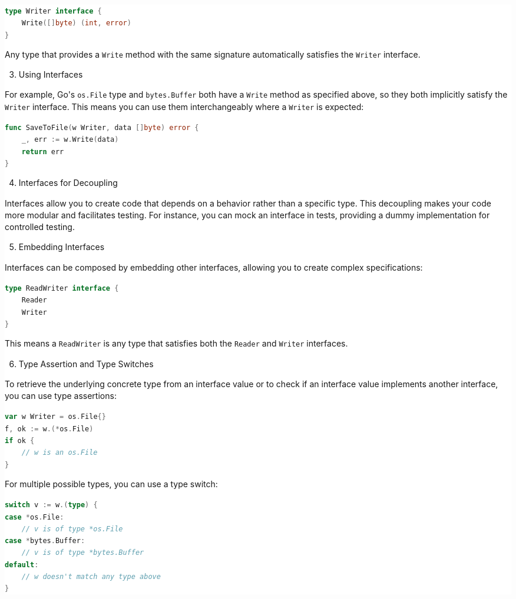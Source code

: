 ```go
type Writer interface {
    Write([]byte) (int, error)
}
```

Any type that provides a `Write` method with the same signature automatically satisfies the `Writer` interface.

3. Using Interfaces

For example, Go's `os.File` type and `bytes.Buffer` both have a `Write` method as specified above, so they both implicitly satisfy the `Writer` interface. This means you can use them interchangeably where a `Writer` is expected:

```go
func SaveToFile(w Writer, data []byte) error {
    _, err := w.Write(data)
    return err
}
```

4. Interfaces for Decoupling

Interfaces allow you to create code that depends on a behavior rather than a specific type. This decoupling makes your code more modular and facilitates testing. For instance, you can mock an interface in tests, providing a dummy implementation for controlled testing.

5. Embedding Interfaces

Interfaces can be composed by embedding other interfaces, allowing you to create complex specifications:

```go
type ReadWriter interface {
    Reader
    Writer
}
```

This means a `ReadWriter` is any type that satisfies both the `Reader` and `Writer` interfaces.

6. Type Assertion and Type Switches

To retrieve the underlying concrete type from an interface value or to check if an interface value implements another interface, you can use type assertions:

```go
var w Writer = os.File{}
f, ok := w.(*os.File)
if ok {
    // w is an os.File
}
```

For multiple possible types, you can use a type switch:

```go
switch v := w.(type) {
case *os.File:
    // v is of type *os.File
case *bytes.Buffer:
    // v is of type *bytes.Buffer
default:
    // w doesn't match any type above
}
```
